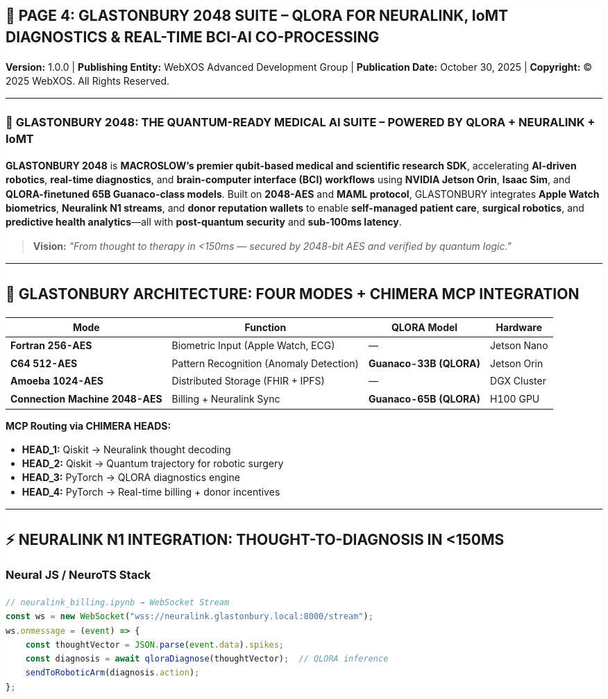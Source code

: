 ## 🐉 **PAGE 4: GLASTONBURY 2048 SUITE – QLORA FOR NEURALINK, IoMT DIAGNOSTICS & REAL-TIME BCI-AI CO-PROCESSING**  

**Version:** 1.0.0 | **Publishing Entity:** WebXOS Advanced Development Group | **Publication Date:** October 30, 2025 | **Copyright:** © 2025 WebXOS. All Rights Reserved.  

---

### 🧠 **GLASTONBURY 2048: THE QUANTUM-READY MEDICAL AI SUITE – POWERED BY QLORA + NEURALINK + IoMT**  

**GLASTONBURY 2048** is **MACROSLOW’s premier qubit-based medical and scientific research SDK**, accelerating **AI-driven robotics**, **real-time diagnostics**, and **brain-computer interface (BCI) workflows** using **NVIDIA Jetson Orin**, **Isaac Sim**, and **QLORA-finetuned 65B Guanaco-class models**. Built on **2048-AES** and **MAML protocol**, GLASTONBURY integrates **Apple Watch biometrics**, **Neuralink N1 streams**, and **donor reputation wallets** to enable **self-managed patient care**, **surgical robotics**, and **predictive health analytics**—all with **post-quantum security** and **sub-100ms latency**.

> **Vision:** *"From thought to therapy in <150ms — secured by 2048-bit AES and verified by quantum logic."*

---

## 🧬 **GLASTONBURY ARCHITECTURE: FOUR MODES + CHIMERA MCP INTEGRATION**

| Mode | Function | QLORA Model | Hardware |
|------|--------|-------------|---------|
| **Fortran 256-AES** | Biometric Input (Apple Watch, ECG) | — | Jetson Nano |
| **C64 512-AES** | Pattern Recognition (Anomaly Detection) | **Guanaco-33B (QLORA)** | Jetson Orin |
| **Amoeba 1024-AES** | Distributed Storage (FHIR + IPFS) | — | DGX Cluster |
| **Connection Machine 2048-AES** | Billing + Neuralink Sync | **Guanaco-65B (QLORA)** | H100 GPU |

**MCP Routing via CHIMERA HEADS:**  
- **HEAD_1:** Qiskit → Neuralink thought decoding  
- **HEAD_2:** Qiskit → Quantum trajectory for robotic surgery  
- **HEAD_3:** PyTorch → QLORA diagnostics engine  
- **HEAD_4:** PyTorch → Real-time billing + donor incentives  

---

## ⚡ **NEURALINK N1 INTEGRATION: THOUGHT-TO-DIAGNOSIS IN <150MS**

### **Neural JS / NeuroTS Stack**  
```typescript
// neuralink_billing.ipynb → WebSocket Stream
const ws = new WebSocket("wss://neuralink.glastonbury.local:8000/stream");
ws.onmessage = (event) => {
    const thoughtVector = JSON.parse(event.data).spikes;
    const diagnosis = await qloraDiagnose(thoughtVector);  // QLORA inference
    sendToRoboticArm(diagnosis.action);
};
```

